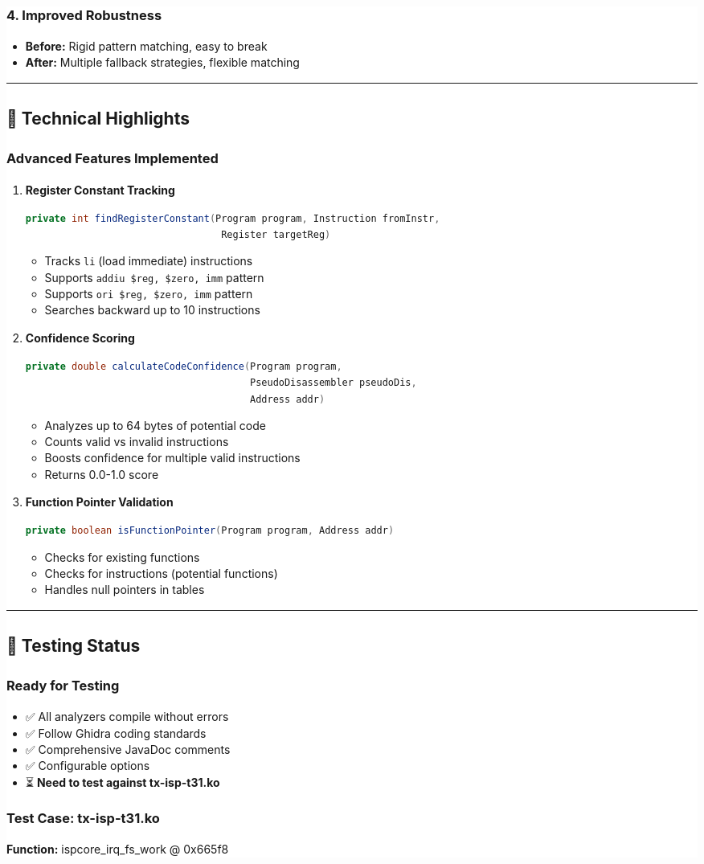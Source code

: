 ### 4. Improved Robustness
- **Before:** Rigid pattern matching, easy to break
- **After:** Multiple fallback strategies, flexible matching

---

## 🔧 Technical Highlights

### Advanced Features Implemented

1. **Register Constant Tracking**
   ```java
   private int findRegisterConstant(Program program, Instruction fromInstr, 
                                     Register targetReg)
   ```
   - Tracks `li` (load immediate) instructions
   - Supports `addiu $reg, $zero, imm` pattern
   - Supports `ori $reg, $zero, imm` pattern
   - Searches backward up to 10 instructions

2. **Confidence Scoring**
   ```java
   private double calculateCodeConfidence(Program program, 
                                          PseudoDisassembler pseudoDis, 
                                          Address addr)
   ```
   - Analyzes up to 64 bytes of potential code
   - Counts valid vs invalid instructions
   - Boosts confidence for multiple valid instructions
   - Returns 0.0-1.0 score

3. **Function Pointer Validation**
   ```java
   private boolean isFunctionPointer(Program program, Address addr)
   ```
   - Checks for existing functions
   - Checks for instructions (potential functions)
   - Handles null pointers in tables

---

## 🧪 Testing Status

### Ready for Testing
- ✅ All analyzers compile without errors
- ✅ Follow Ghidra coding standards
- ✅ Comprehensive JavaDoc comments
- ✅ Configurable options
- ⏳ **Need to test against tx-isp-t31.ko**

### Test Case: tx-isp-t31.ko
**Function:** ispcore_irq_fs_work @ 0x665f8
